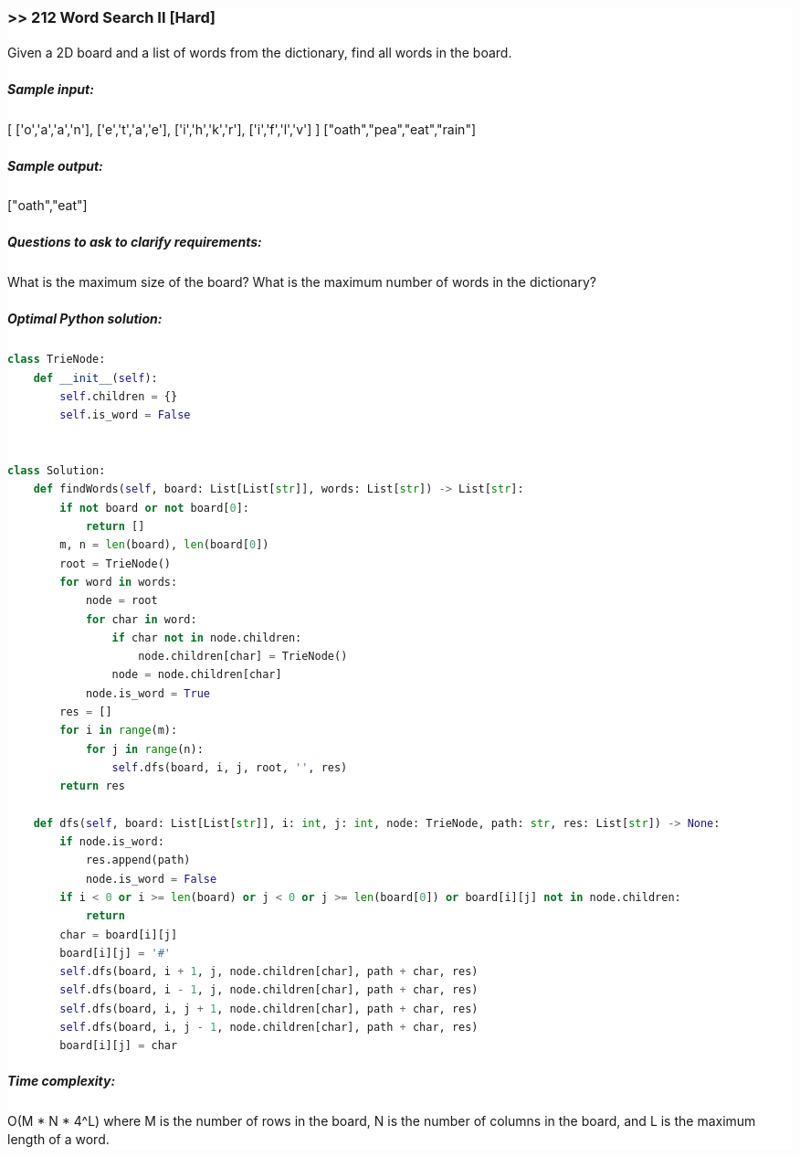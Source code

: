    
### >> 212 Word Search II [Hard]
Given a 2D board and a list of words from the dictionary, find all words in the board.
##### Sample input:
[
  ['o','a','a','n'],
  ['e','t','a','e'],
  ['i','h','k','r'],
  ['i','f','l','v']
]
["oath","pea","eat","rain"]
##### Sample output:
["oath","eat"]

##### Questions to ask to clarify requirements:
What is the maximum size of the board? What is the maximum number of words in the dictionary?

##### Optimal Python solution:
```python
class TrieNode:
    def __init__(self):
        self.children = {}
        self.is_word = False


class Solution:
    def findWords(self, board: List[List[str]], words: List[str]) -> List[str]:
        if not board or not board[0]:
            return []
        m, n = len(board), len(board[0])
        root = TrieNode()
        for word in words:
            node = root
            for char in word:
                if char not in node.children:
                    node.children[char] = TrieNode()
                node = node.children[char]
            node.is_word = True
        res = []
        for i in range(m):
            for j in range(n):
                self.dfs(board, i, j, root, '', res)
        return res

    def dfs(self, board: List[List[str]], i: int, j: int, node: TrieNode, path: str, res: List[str]) -> None:
        if node.is_word:
            res.append(path)
            node.is_word = False
        if i < 0 or i >= len(board) or j < 0 or j >= len(board[0]) or board[i][j] not in node.children:
            return
        char = board[i][j]
        board[i][j] = '#'
        self.dfs(board, i + 1, j, node.children[char], path + char, res)
        self.dfs(board, i - 1, j, node.children[char], path + char, res)
        self.dfs(board, i, j + 1, node.children[char], path + char, res)
        self.dfs(board, i, j - 1, node.children[char], path + char, res)
        board[i][j] = char
```
##### Time complexity:
O(M * N * 4^L) where M is the number of rows in the board, N is the number of columns in the board, and L is the maximum length of a word.